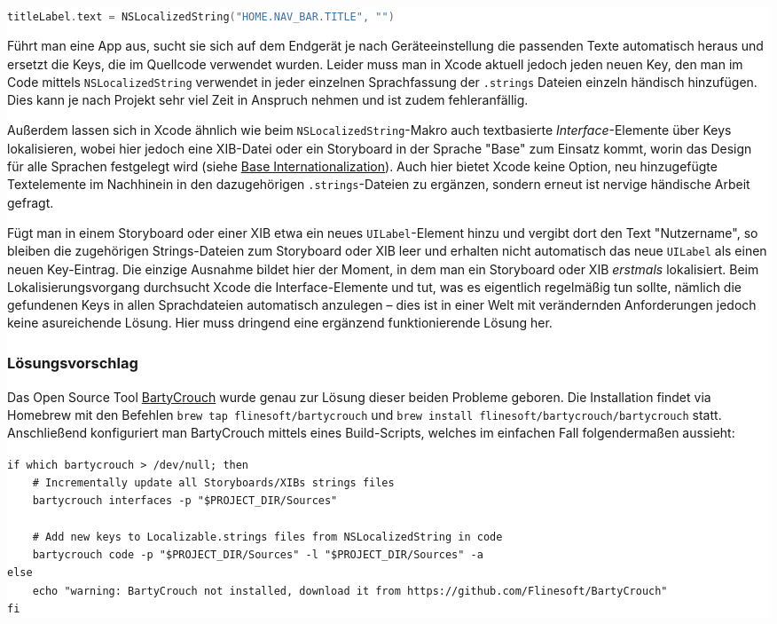 ```swift
titleLabel.text = NSLocalizedString("HOME.NAV_BAR.TITLE", "")
```

Führt man eine App aus, sucht sie sich auf dem Endgerät je nach Geräteeinstellung die passenden Texte automatisch heraus
und ersetzt die Keys, die im Quellcode verwendet wurden. Leider muss man in Xcode aktuell jedoch jeden neuen Key, den
man im Code mittels `NSLocalizedString` verwendet in jeder einzelnen Sprachfassung der `.strings` Dateien einzeln
händisch hinzufügen. Dies kann je nach Projekt sehr viel Zeit in Anspruch nehmen und ist zudem fehleranfällig.

Außerdem lassen sich in Xcode ähnlich wie beim `NSLocalizedString`-Makro auch textbasierte *Interface*-Elemente über
Keys lokalisieren, wobei hier jedoch eine XIB-Datei oder ein Storyboard in der Sprache "Base" zum Einsatz kommt, worin
das Design für alle Sprachen festgelegt wird (siehe [Base
Internationalization](https://developer.apple.com/library/ios/documentation/MacOSX/Conceptual/BPInternational/InternationalizingYourUserInterface/InternationalizingYourUserInterface.html)).
Auch hier bietet Xcode keine Option, neu hinzugefügte Textelemente im Nachhinein in den dazugehörigen `.strings`-Dateien
zu ergänzen, sondern erneut ist nervige händische Arbeit gefragt.

Fügt man in einem Storyboard oder einer XIB etwa ein neues `UILabel`-Element hinzu und vergibt dort den Text
"Nutzername", so bleiben die zugehörigen Strings-Dateien zum Storyboard oder XIB leer und erhalten nicht automatisch das
neue `UILabel` als einen neuen Key-Eintrag. Die einzige Ausnahme bildet hier der Moment, in dem man ein Storyboard oder
XIB *erstmals* lokalisiert. Beim Lokalisierungsvorgang durchsucht Xcode die Interface-Elemente und tut, was es
eigentlich regelmäßig tun sollte, nämlich die gefundenen Keys in allen Sprachdateien automatisch anzulegen – dies ist in
einer Welt mit verändernden Anforderungen jedoch keine asureichende Lösung. Hier muss dringend eine ergänzend
funktionierende Lösung her.

### Lösungsvorschlag

Das Open Source Tool [BartyCrouch](https://github.com/Flinesoft/BartyCrouch) wurde genau zur Lösung dieser beiden
Probleme geboren. Die Installation findet via Homebrew mit den Befehlen `brew tap flinesoft/bartycrouch` und `brew
install flinesoft/bartycrouch/bartycrouch` statt. Anschließend konfiguriert man BartyCrouch mittels eines Build-Scripts,
welches im einfachen Fall folgendermaßen aussieht:

```shell
if which bartycrouch > /dev/null; then
    # Incrementally update all Storyboards/XIBs strings files
    bartycrouch interfaces -p "$PROJECT_DIR/Sources"

    # Add new keys to Localizable.strings files from NSLocalizedString in code
    bartycrouch code -p "$PROJECT_DIR/Sources" -l "$PROJECT_DIR/Sources" -a
else
    echo "warning: BartyCrouch not installed, download it from https://github.com/Flinesoft/BartyCrouch"
fi
```
